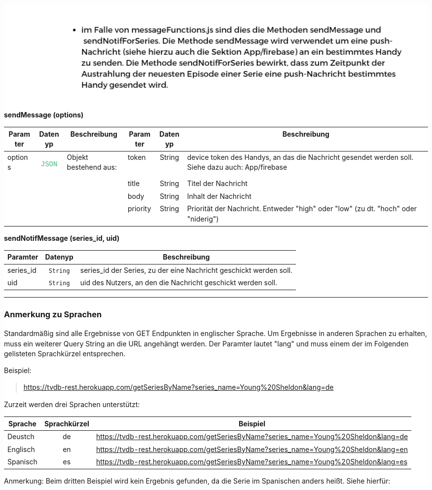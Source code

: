 ![Methoden](./images/3.2.png)

**sendMessage (options)**

| Paramter   | Datenyp | Beschreibung | Paramter  | Datenyp | Beschreibung |
| --------- |:-----:| ------- | --------- |:-----:| ------- |
| options   | <p style="color:#42B983; font-family:Roboto Mono,Monaco,courier,monospace">JSON</p>| Objekt bestehend aus: | token |String | device token des Handys, an das die Nachricht gesendet werden soll. Siehe dazu auch: App/firebase
| | | | title |String | Titel der Nachricht |
| | | | body | String | Inhalt der Nachricht
| | | | priority |String | Priorität der Nachricht. Entweder "high" oder "low" (zu dt. "hoch" oder "niderig")

**sendNotifMessage (series_id, uid)**

| Paramter   | Datenyp | Beschreibung |
| --------- |:-----:| ------- |
| series_id   | `String` | series_id der Series, zu der eine Nachricht geschickt werden soll.  |
| uid  | `String` | uid des Nutzers, an den die Nachricht geschickt werden soll. |

---

### Anmerkung zu Sprachen

Standardmäßig sind alle Ergebnisse von GET Endpunkten in englischer Sprache. Um Ergebnisse in anderen Sprachen  zu erhalten, muss ein weiterer Query String an die URL angehängt werden. Der Paramter lautet "lang" und muss einem der im Folgenden gelisteten Sprachkürzel entsprechen.

Beispiel:

> <https://tvdb-rest.herokuapp.com/getSeriesByName?series_name=Young%20Sheldon&lang=de>

Zurzeit werden drei Sprachen unterstützt:

| Sprache   | Sprachkürzel| Beispiel                                                                     |
| --------- |:-----:| -----------------------------------------------------------------------------------|
| Deustch   | de    |https://tvdb-rest.herokuapp.com/getSeriesByName?series_name=Young%20Sheldon&lang=de |
| Englisch  | en    |https://tvdb-rest.herokuapp.com/getSeriesByName?series_name=Young%20Sheldon&lang=en |
| Spanisch  | es    |https://tvdb-rest.herokuapp.com/getSeriesByName?series_name=Young%20Sheldon&lang=es |

Anmerkung: Beim dritten Beispiel wird kein Ergebnis gefunden, da die Serie im Spanischen anders heißt. Siehe hierfür: 
